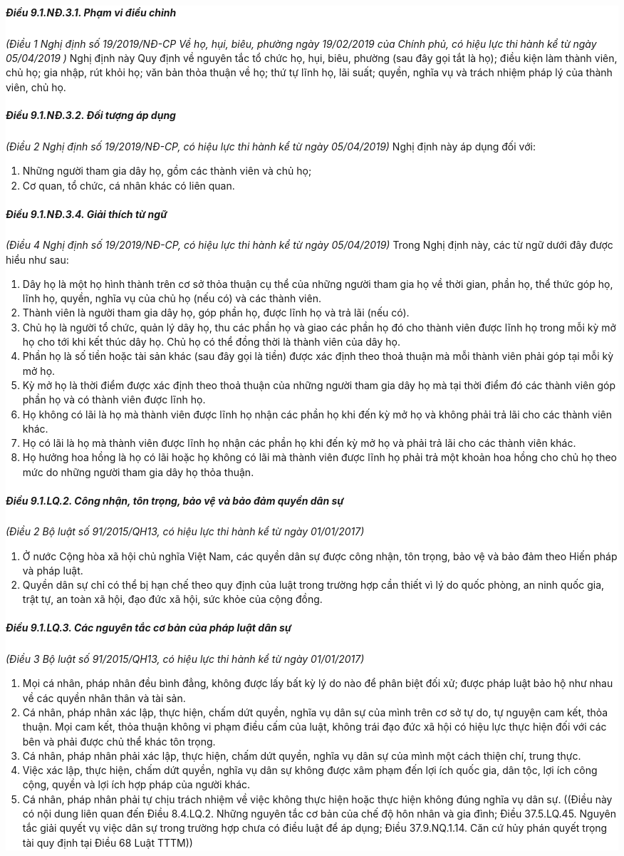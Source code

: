 ##### Điều 9.1.NĐ.3.1. Phạm vi điều chỉnh
*(Điều 1 Nghị định số 19/2019/NĐ-CP Về họ, hụi, biêu, phường ngày 19/02/2019 của Chính phủ, có hiệu lực thi hành kể từ ngày 05/04/2019 )*
Nghị định này Quy định về nguyên tắc tổ chức họ, hụi, biêu, phường (sau đây gọi tắt là họ); điều kiện làm thành viên, chủ họ; gia nhập, rút khỏi họ; văn bản thỏa thuận về họ; thứ tự lĩnh họ, lãi suất; quyền, nghĩa vụ và trách nhiệm pháp lý của thành viên, chủ họ.

##### Điều 9.1.NĐ.3.2. Đối tượng áp dụng
*(Điều 2 Nghị định số 19/2019/NĐ-CP, có hiệu lực thi hành kể từ ngày 05/04/2019)*
Nghị định này áp dụng đối với:
1. Những người tham gia dây họ, gồm các thành viên và chủ họ;
2. Cơ quan, tổ chức, cá nhân khác có liên quan.

##### Điều 9.1.NĐ.3.4. Giải thích từ ngữ
*(Điều 4 Nghị định số 19/2019/NĐ-CP, có hiệu lực thi hành kể từ ngày 05/04/2019)*
Trong Nghị định này, các từ ngữ dưới đây được hiểu như sau:
1. Dây họ là một họ hình thành trên cơ sở thỏa thuận cụ thể của những người tham gia họ về thời gian, phần họ, thể thức góp họ, lĩnh họ, quyền, nghĩa vụ của chủ họ (nếu có) và các thành viên.
2. Thành viên là người tham gia dây họ, góp phần họ, được lĩnh họ và trả lãi (nếu có).
3. Chủ họ là người tổ chức, quản lý dây họ, thu các phần họ và giao các phần họ đó cho thành viên được lĩnh họ trong mỗi kỳ mở họ cho tới khi kết thúc dây họ. Chủ họ có thể đồng thời là thành viên của dây họ.
4. Phần họ là số tiền hoặc tài sản khác (sau đây gọi là tiền) được xác định theo thoả thuận mà mỗi thành viên phải góp tại mỗi kỳ mở họ.
5. Kỳ mở họ là thời điểm được xác định theo thoả thuận của những người tham gia dây họ mà tại thời điểm đó các thành viên góp phần họ và có thành viên được lĩnh họ.
6. Họ không có lãi là họ mà thành viên được lĩnh họ nhận các phần họ khi đến kỳ mở họ và không phải trả lãi cho các thành viên khác.
7. Họ có lãi là họ mà thành viên được lĩnh họ nhận các phần họ khi đến kỳ mở họ và phải trả lãi cho các thành viên khác.
8. Họ hưởng hoa hồng là họ có lãi hoặc họ không có lãi mà thành viên được lĩnh họ phải trả một khoản hoa hồng cho chủ họ theo mức do những người tham gia dây họ thỏa thuận.

##### Điều 9.1.LQ.2. Công nhận, tôn trọng, bảo vệ và bảo đảm quyền dân sự
*(Điều 2 Bộ luật số 91/2015/QH13, có hiệu lực thi hành kể từ ngày 01/01/2017)*
1. Ở nước Cộng hòa xã hội chủ nghĩa Việt Nam, các quyền dân sự được công nhận, tôn trọng, bảo vệ và bảo đảm theo Hiến pháp và pháp luật.
2. Quyền dân sự chỉ có thể bị hạn chế theo quy định của luật trong trường hợp cần thiết vì lý do quốc phòng, an ninh quốc gia, trật tự, an toàn xã hội, đạo đức xã hội, sức khỏe của cộng đồng.

##### Điều 9.1.LQ.3. Các nguyên tắc cơ bản của pháp luật dân sự
*(Điều 3 Bộ luật số 91/2015/QH13, có hiệu lực thi hành kể từ ngày 01/01/2017)*
1. Mọi cá nhân, pháp nhân đều bình đẳng, không được lấy bất kỳ lý do nào để phân biệt đối xử; được pháp luật bảo hộ như nhau về các quyền nhân thân và tài sản.
2. Cá nhân, pháp nhân xác lập, thực hiện, chấm dứt quyền, nghĩa vụ dân sự của mình trên cơ sở tự do, tự nguyện cam kết, thỏa thuận. Mọi cam kết, thỏa thuận không vi phạm điều cấm của luật, không trái đạo đức xã hội có hiệu lực thực hiện đối với các bên và phải được chủ thể khác tôn trọng.
3. Cá nhân, pháp nhân phải xác lập, thực hiện, chấm dứt quyền, nghĩa vụ dân sự của mình một cách thiện chí, trung thực.
4. Việc xác lập, thực hiện, chấm dứt quyền, nghĩa vụ dân sự không được xâm phạm đến lợi ích quốc gia, dân tộc, lợi ích công cộng, quyền và lợi ích hợp pháp của người khác.
5. Cá nhân, pháp nhân phải tự chịu trách nhiệm về việc không thực hiện hoặc thực hiện không đúng nghĩa vụ dân sự.
((Điều này có nội dung liên quan đến Điều 8.4.LQ.2. Những nguyên tắc cơ bản của chế độ hôn nhân và gia đình; Điều 37.5.LQ.45. Nguyên tắc giải quyết vụ việc dân sự trong trường hợp chưa có điều luật để áp dụng; Điều 37.9.NQ.1.14. Căn cứ hủy phán quyết trọng tài quy định tại Điều 68 Luật TTTM))
